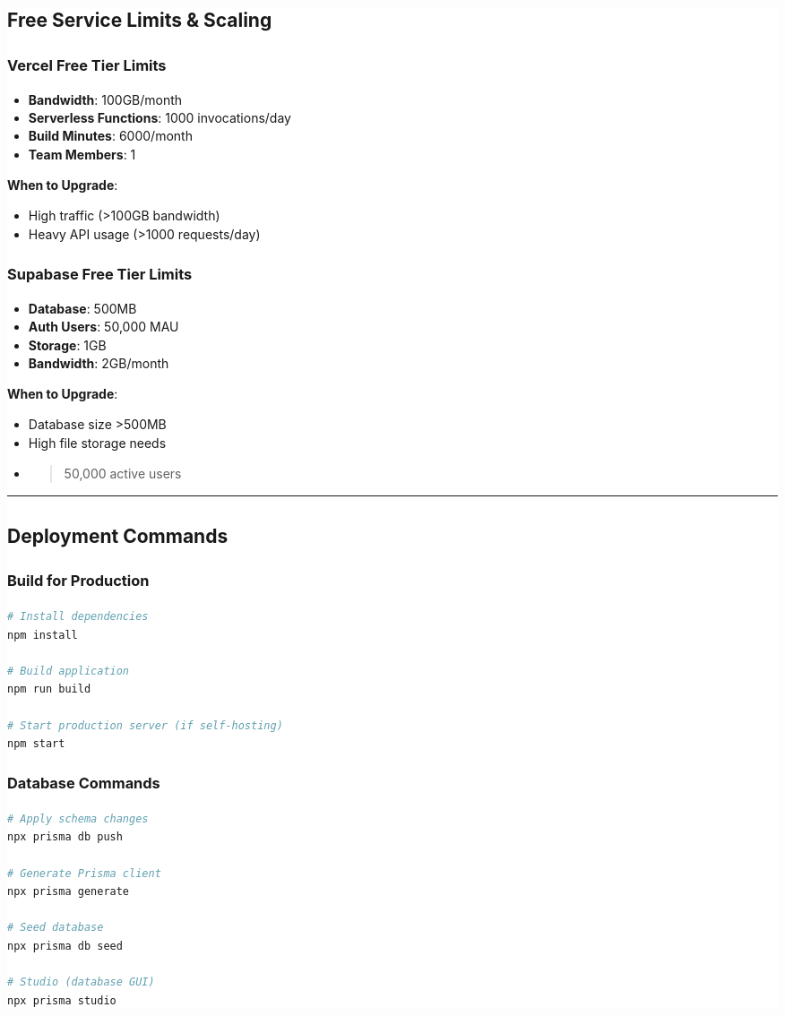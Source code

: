 ## Free Service Limits & Scaling

### **Vercel Free Tier Limits**
- **Bandwidth**: 100GB/month
- **Serverless Functions**: 1000 invocations/day
- **Build Minutes**: 6000/month
- **Team Members**: 1

**When to Upgrade**: 
- High traffic (>100GB bandwidth)
- Heavy API usage (>1000 requests/day)

### **Supabase Free Tier Limits**
- **Database**: 500MB
- **Auth Users**: 50,000 MAU
- **Storage**: 1GB
- **Bandwidth**: 2GB/month

**When to Upgrade**:
- Database size >500MB
- High file storage needs
- >50,000 active users

---

## Deployment Commands

### **Build for Production**
```bash
# Install dependencies
npm install

# Build application
npm run build

# Start production server (if self-hosting)
npm start
```

### **Database Commands**
```bash
# Apply schema changes
npx prisma db push

# Generate Prisma client
npx prisma generate

# Seed database
npx prisma db seed

# Studio (database GUI)
npx prisma studio
```
